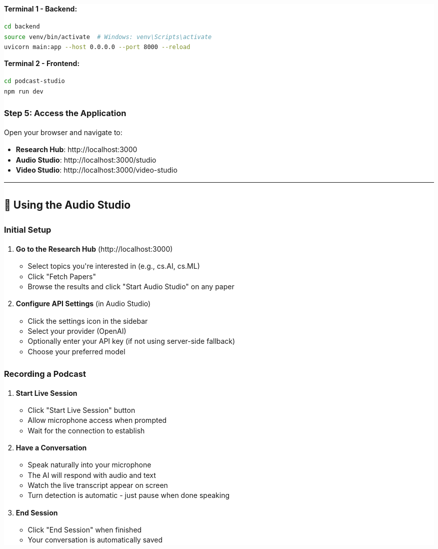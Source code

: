 **Terminal 1 - Backend:**
```bash
cd backend
source venv/bin/activate  # Windows: venv\Scripts\activate
uvicorn main:app --host 0.0.0.0 --port 8000 --reload
```

**Terminal 2 - Frontend:**
```bash
cd podcast-studio
npm run dev
```

### Step 5: Access the Application

Open your browser and navigate to:
- **Research Hub**: http://localhost:3000
- **Audio Studio**: http://localhost:3000/studio
- **Video Studio**: http://localhost:3000/video-studio

---

## 🎯 Using the Audio Studio

### Initial Setup

1. **Go to the Research Hub** (http://localhost:3000)
   - Select topics you're interested in (e.g., cs.AI, cs.ML)
   - Click "Fetch Papers"
   - Browse the results and click "Start Audio Studio" on any paper

2. **Configure API Settings** (in Audio Studio)
   - Click the settings icon in the sidebar
   - Select your provider (OpenAI)
   - Optionally enter your API key (if not using server-side fallback)
   - Choose your preferred model

### Recording a Podcast

1. **Start Live Session**
   - Click "Start Live Session" button
   - Allow microphone access when prompted
   - Wait for the connection to establish

2. **Have a Conversation**
   - Speak naturally into your microphone
   - The AI will respond with audio and text
   - Watch the live transcript appear on screen
   - Turn detection is automatic - just pause when done speaking

3. **End Session**
   - Click "End Session" when finished
   - Your conversation is automatically saved
